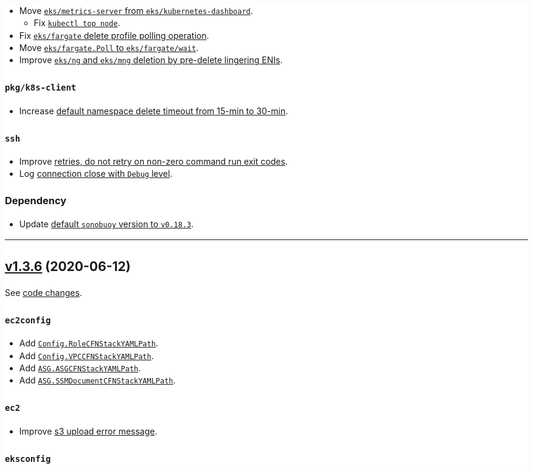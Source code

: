 - Move [`eks/metrics-server` from `eks/kubernetes-dashboard`](https://github.com/aws/aws-k8s-tester/commit/17451bade7e3cab783f9839db3fca1df0825b4fd).
  - Fix [`kubectl top node`](https://github.com/aws/aws-k8s-tester/commit/ec76fedc824d48aa31fbc39c29ff7dc1d0bbfe27).
- Fix [`eks/fargate` delete profile polling operation](https://github.com/aws/aws-k8s-tester/commit/b32f65b38738a3563b1d35ac058bc6a44f338aac).
- Move [`eks/fargate.Poll` to `eks/fargate/wait`](https://github.com/aws/aws-k8s-tester/commit/72ec6d81f1475acfef2e8561b8a62f35fad3d0df).
- Improve [`eks/ng` and `eks/mng` deletion by pre-delete lingering ENIs](https://github.com/aws/aws-k8s-tester/commit/da879fcd5f20210f4401193103b996339fb97ca4).

### `pkg/k8s-client`

- Increase [default namespace delete timeout from 15-min to 30-min](https://github.com/aws/aws-k8s-tester/commit/0f65f550a11b146d775dccaf867e6e3872da0894).

### `ssh`

- Improve [retries, do not retry on non-zero command run exit codes](https://github.com/aws/aws-k8s-tester/commit/cb353464f24ed0607e8accd7f99fc68a46322a01).
- Log [connection close with `Debug` level](https://github.com/aws/aws-k8s-tester/commit/7e8ce119986b682185d8e1e93dfdbaf9d3ed89cc).

### Dependency

- Update [default `sonobuoy` version to `v0.18.3`](https://github.com/vmware-tanzu/sonobuoy/releases/tag/v0.18.3).


<hr>


## [v1.3.6](https://github.com/aws/aws-k8s-tester/releases/tag/v1.3.6) (2020-06-12)

See [code changes](https://github.com/aws/aws-k8s-tester/compare/v1.3.5...v1.3.6).

### `ec2config`

- Add [`Config.RoleCFNStackYAMLPath`](https://github.com/aws/aws-k8s-tester/commit/13922f4a0eb9446705a757c816923ae54a03bb41).
- Add [`Config.VPCCFNStackYAMLPath`](https://github.com/aws/aws-k8s-tester/commit/13922f4a0eb9446705a757c816923ae54a03bb41).
- Add [`ASG.ASGCFNStackYAMLPath`](https://github.com/aws/aws-k8s-tester/commit/13922f4a0eb9446705a757c816923ae54a03bb41).
- Add [`ASG.SSMDocumentCFNStackYAMLPath`](https://github.com/aws/aws-k8s-tester/commit/13922f4a0eb9446705a757c816923ae54a03bb41).

### `ec2`

- Improve [s3 upload error message](https://github.com/aws/aws-k8s-tester/commit/e29f3038135a1e43e4e5d201ad538ad3973a0c6a).

### `eksconfig`
